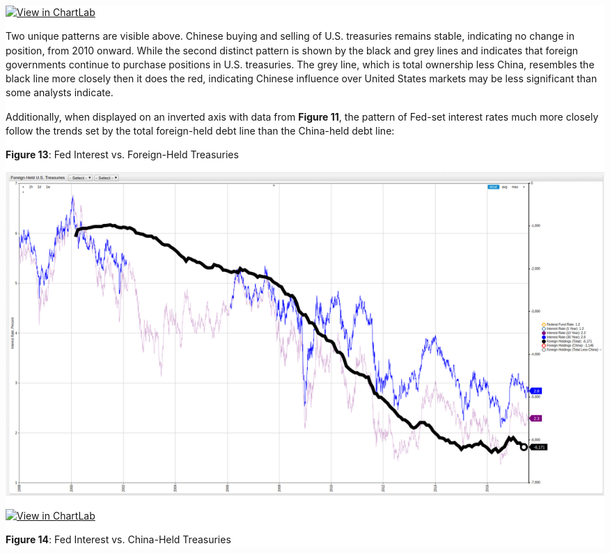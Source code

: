 [![View in ChartLab](../../research/images/new-button.png)](https://apps.axibase.com/chartlab/c281e549/2/#fullscreen)

Two unique patterns are visible above. Chinese buying and selling of U.S. treasuries remains stable, indicating no change in
position, from 2010 onward. While the second distinct pattern is shown by the black and grey lines and indicates that foreign
governments continue to purchase positions in U.S. treasuries. The grey line, which is total ownership less China, resembles the
black line more closely then it does the red, indicating Chinese influence over United States markets may be less
significant than some analysts indicate.

Additionally, when displayed on an inverted axis with data from **Figure 11**, the pattern of Fed-set interest rates much more
closely follow the trends set by the total foreign-held debt line than the China-held debt line:

**Figure 13**: Fed Interest vs. Foreign-Held Treasuries

![](./images/fd-16.png)

[![View in ChartLab](../../research/images/new-button.png)](https://apps.axibase.com/chartlab/c281e549/2/#fullscreen)

**Figure 14**: Fed Interest vs. China-Held Treasuries
